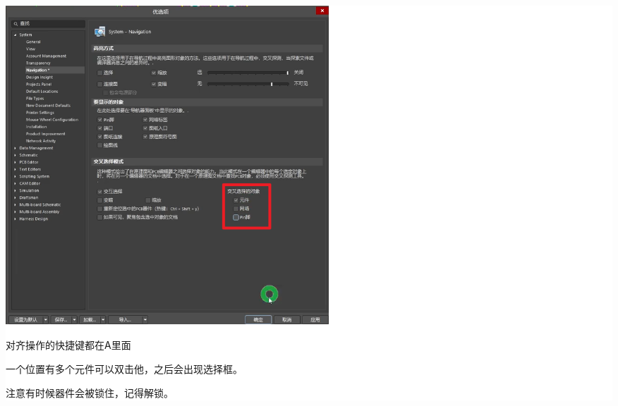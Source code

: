 <img src="./AD24(JHP硬件实验室).assets/image-20241006212159892.png" alt="image-20241006212159892" style="zoom: 67%;" />

对齐操作的快捷键都在A里面

一个位置有多个元件可以双击他，之后会出现选择框。

注意有时候器件会被锁住，记得解锁。

